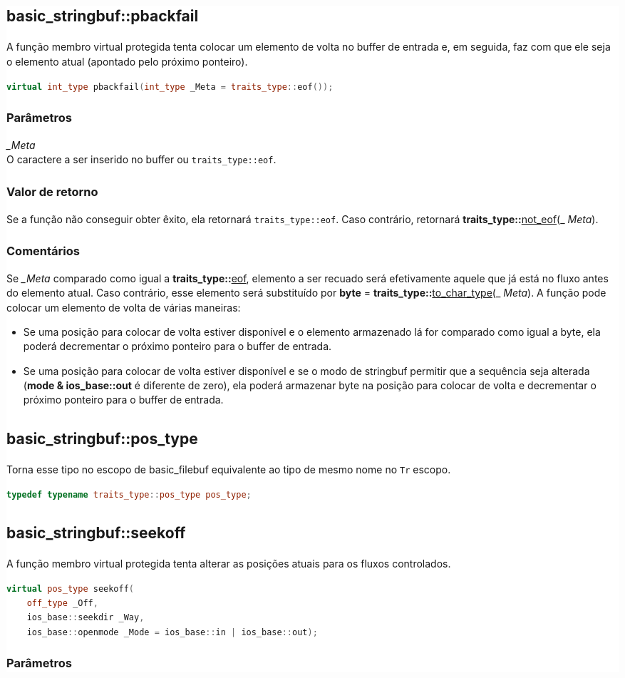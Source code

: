 ## <a name="pbackfail"></a>  basic_stringbuf::pbackfail

A função membro virtual protegida tenta colocar um elemento de volta no buffer de entrada e, em seguida, faz com que ele seja o elemento atual (apontado pelo próximo ponteiro).

```cpp
virtual int_type pbackfail(int_type _Meta = traits_type::eof());
```

### <a name="parameters"></a>Parâmetros

*_Meta*<br/>
O caractere a ser inserido no buffer ou `traits_type::eof`.

### <a name="return-value"></a>Valor de retorno

Se a função não conseguir obter êxito, ela retornará `traits_type::eof`. Caso contrário, retornará **traits_type::**[not_eof](../standard-library/char-traits-struct.md#not_eof)(_ *Meta*).

### <a name="remarks"></a>Comentários

Se *_Meta* comparado como igual a **traits_type::**[eof](../standard-library/char-traits-struct.md#eof), elemento a ser recuado será efetivamente aquele que já está no fluxo antes do elemento atual. Caso contrário, esse elemento será substituído por **byte** = **traits_type::**[to_char_type](../standard-library/char-traits-struct.md#to_char_type)(_ *Meta*). A função pode colocar um elemento de volta de várias maneiras:

- Se uma posição para colocar de volta estiver disponível e o elemento armazenado lá for comparado como igual a byte, ela poderá decrementar o próximo ponteiro para o buffer de entrada.

- Se uma posição para colocar de volta estiver disponível e se o modo de stringbuf permitir que a sequência seja alterada (**mode & ios_base::out** é diferente de zero), ela poderá armazenar byte na posição para colocar de volta e decrementar o próximo ponteiro para o buffer de entrada.

## <a name="pos_type"></a>  basic_stringbuf::pos_type

Torna esse tipo no escopo de basic_filebuf equivalente ao tipo de mesmo nome no `Tr` escopo.

```cpp
typedef typename traits_type::pos_type pos_type;
```

## <a name="seekoff"></a>  basic_stringbuf::seekoff

A função membro virtual protegida tenta alterar as posições atuais para os fluxos controlados.

```cpp
virtual pos_type seekoff(
    off_type _Off,
    ios_base::seekdir _Way,
    ios_base::openmode _Mode = ios_base::in | ios_base::out);
```

### <a name="parameters"></a>Parâmetros
